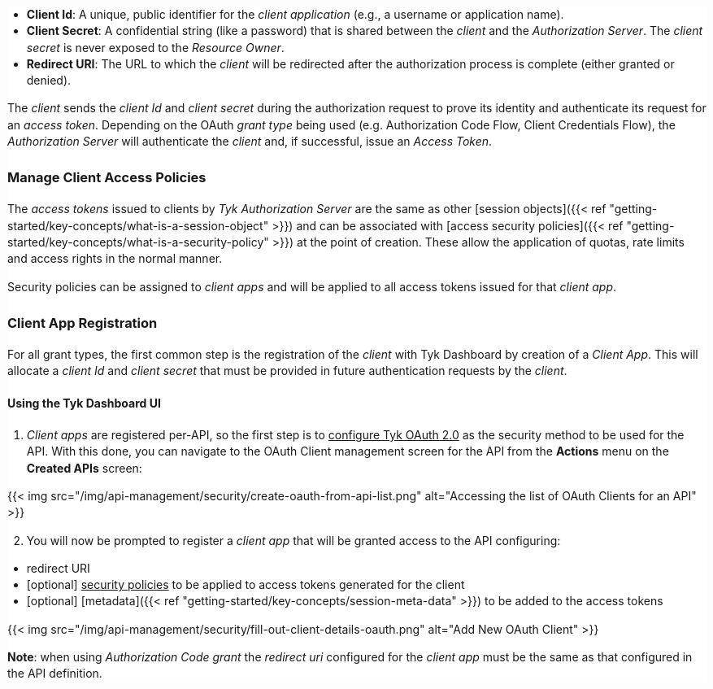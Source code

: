 - **Client Id**: A unique, public identifier for the *client application* (e.g., a username or application name).
- **Client Secret**: A confidential string (like a password) that is shared between the *client* and the *Authorization Server*. The *client secret* is never exposed to the *Resource Owner*.
- **Redirect URI**: The URL to which the *client* will be redirected after the authorization process is complete (either granted or denied).

The *client* sends the *client Id* and *client secret* during the authorization request to prove its identity and authenticate its request for an *access token*. Depending on the OAuth *grant type* being used (e.g. Authorization Code Flow, Client Credentials Flow), the *Authorization Server* will authenticate the *client* and, if successful, issue an *Access Token*.


### Manage Client Access Policies
 
The *access tokens* issued to clients by *Tyk Authorization Server* are the same as other [session objects]({{< ref "getting-started/key-concepts/what-is-a-session-object" >}}) and can be associated with [access security policies]({{< ref "getting-started/key-concepts/what-is-a-security-policy" >}}) at the point of creation. These allow the application of quotas, rate limits and access rights in the normal manner.

Security policies can be assigned to *client apps* and will be applied to all access tokens issued for that *client app*.


### Client App Registration

For all grant types, the first common step is the registration of the *client* with Tyk Dashboard by creation of a *Client App*. This will allocate a *client Id* and *client secret* that must be provided in future authentication requests by the *client*.

#### Using the Tyk Dashboard UI

1. *Client apps* are registered per-API, so the first step is to [configure Tyk OAuth 2.0](#configuring-your-api-proxy) as the security method to be used for the API. With this done, you can navigate to the OAuth Client management screen for the API from the **Actions** menu on the **Created APIs** screen:

{{< img src="/img/api-management/security/create-oauth-from-api-list.png" alt="Accessing the list of OAuth Clients for an API" >}}

2. You will now be prompted to register a *client app* that will be granted access to the API configuring:

- redirect URI
- [optional] [security policies](#manage-client-access-policies) to be applied to access tokens generated for the client
- [optional] [metadata]({{< ref "getting-started/key-concepts/session-meta-data" >}}) to be added to the access tokens

{{< img src="/img/api-management/security/fill-out-client-details-oauth.png" alt="Add New OAuth Client" >}}

**Note**: when using *Authorization Code grant* the *redirect uri* configured for the *client app* must be the same as that configured in the API definition.
